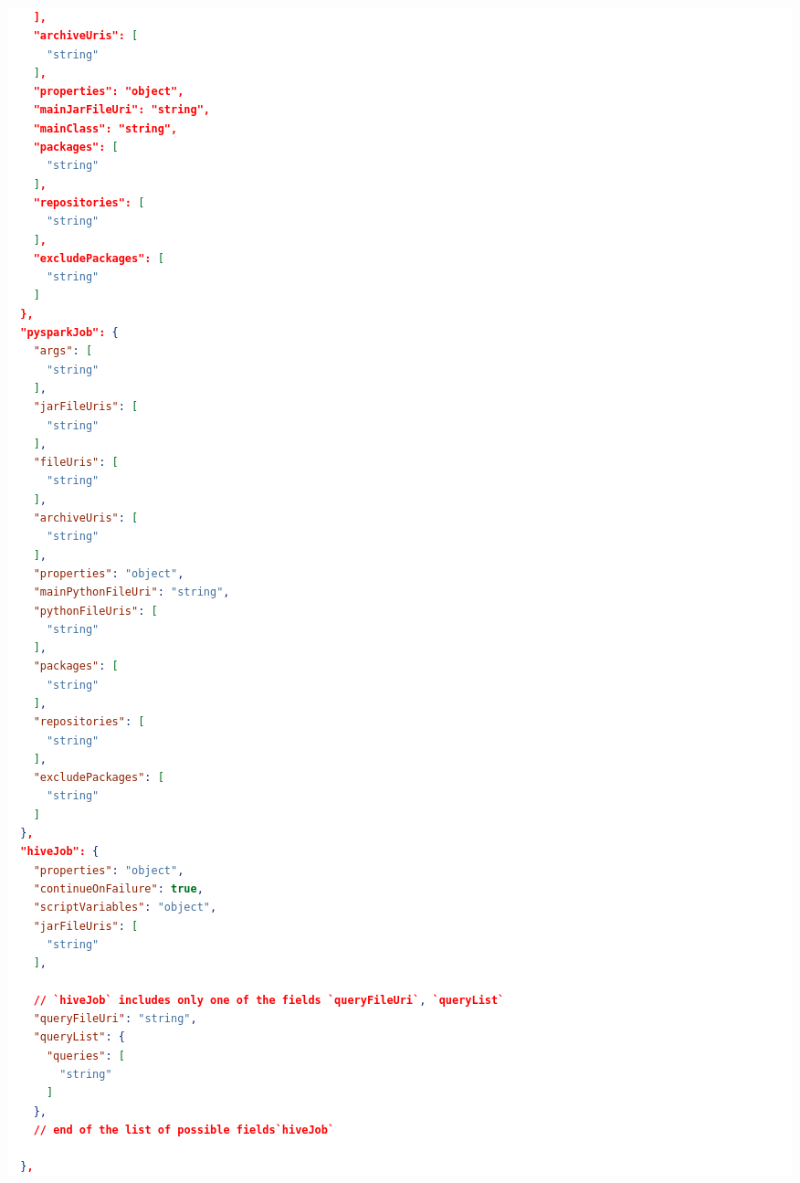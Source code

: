```json 
    ],
    "archiveUris": [
      "string"
    ],
    "properties": "object",
    "mainJarFileUri": "string",
    "mainClass": "string",
    "packages": [
      "string"
    ],
    "repositories": [
      "string"
    ],
    "excludePackages": [
      "string"
    ]
  },
  "pysparkJob": {
    "args": [
      "string"
    ],
    "jarFileUris": [
      "string"
    ],
    "fileUris": [
      "string"
    ],
    "archiveUris": [
      "string"
    ],
    "properties": "object",
    "mainPythonFileUri": "string",
    "pythonFileUris": [
      "string"
    ],
    "packages": [
      "string"
    ],
    "repositories": [
      "string"
    ],
    "excludePackages": [
      "string"
    ]
  },
  "hiveJob": {
    "properties": "object",
    "continueOnFailure": true,
    "scriptVariables": "object",
    "jarFileUris": [
      "string"
    ],

    // `hiveJob` includes only one of the fields `queryFileUri`, `queryList`
    "queryFileUri": "string",
    "queryList": {
      "queries": [
        "string"
      ]
    },
    // end of the list of possible fields`hiveJob`

  },
```
